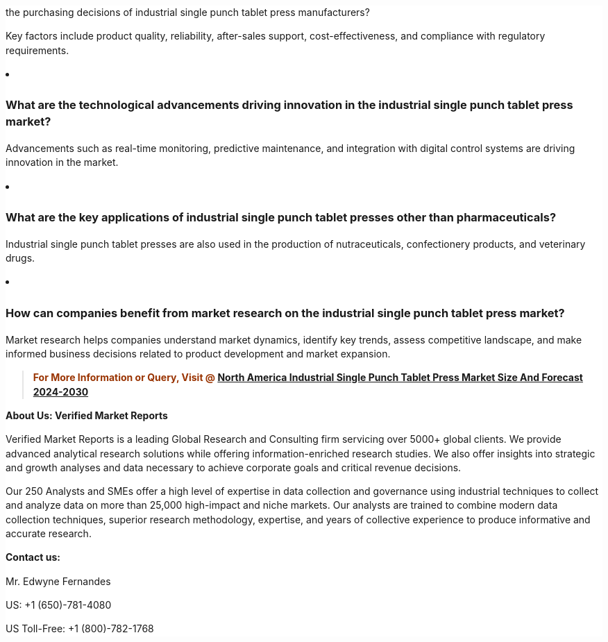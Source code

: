the purchasing decisions of industrial single punch tablet press manufacturers?</div><div></h3> <p>Key factors include product quality, reliability, after-sales support, cost-effectiveness, and compliance with regulatory requirements.</p> </li> <li> <h3>What are the technological advancements driving innovation in the industrial single punch tablet press market?</div><div></h3> <p>Advancements such as real-time monitoring, predictive maintenance, and integration with digital control systems are driving innovation in the market.</p> </li> <li> <h3>What are the key applications of industrial single punch tablet presses other than pharmaceuticals?</div><div></h3> <p>Industrial single punch tablet presses are also used in the production of nutraceuticals, confectionery products, and veterinary drugs.</p> </li> <li> <h3>How can companies benefit from market research on the industrial single punch tablet press market?</div><div></h3> <p>Market research helps companies understand market dynamics, identify key trends, assess competitive landscape, and make informed business decisions related to product development and market expansion.</p> </li></ol></body></html></p><blockquote><p><span style="color: #993300;"><strong>For More Information or Query, Visit @ <a href="https://www.verifiedmarketreports.com/product/industrial-single-punch-tablet-press-market/">North America Industrial Single Punch Tablet Press Market Size And Forecast 2024-2030</a></strong></span></p></blockquote><p><strong>About Us: Verified Market Reports</strong></p><p>Verified Market Reports is a leading Global Research and Consulting firm servicing over 5000+ global clients. We provide advanced analytical research solutions while offering information-enriched research studies. We also offer insights into strategic and growth analyses and data necessary to achieve corporate goals and critical revenue decisions.</p><p>Our 250 Analysts and SMEs offer a high level of expertise in data collection and governance using industrial techniques to collect and analyze data on more than 25,000 high-impact and niche markets. Our analysts are trained to combine modern data collection techniques, superior research methodology, expertise, and years of collective experience to produce informative and accurate research.</p><p><strong>Contact us:</strong></p><p>Mr. Edwyne Fernandes</p><p>US: +1 (650)-781-4080</p><p>US Toll-Free: +1 (800)-782-1768</p>
